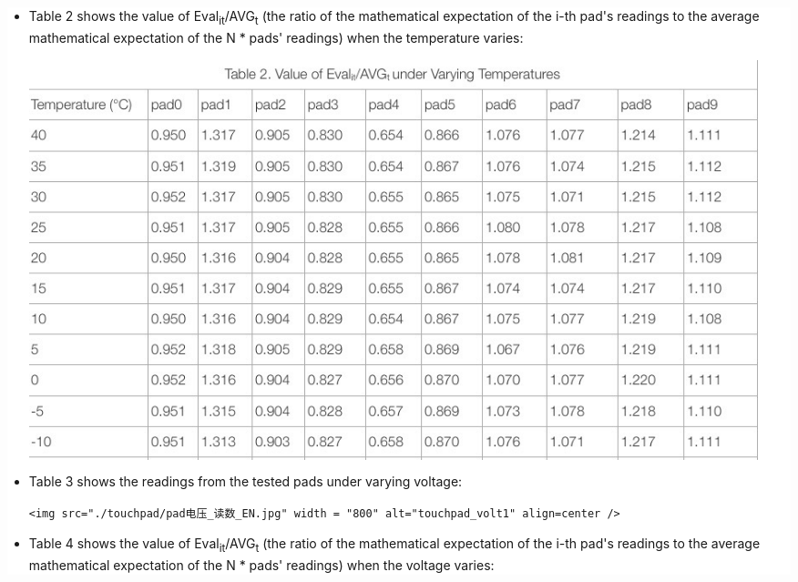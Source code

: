 *  Table 2 shows the value of Eval<sub>it</sub>/AVG<sub>t</sub> (the ratio of the mathematical expectation of the i-th pad's readings to the average mathematical expectation of the N * pads' readings) when the temperature varies:

    <img src="./touchpad/pad温度_比值_EN.jpg" width = "800" alt="touchpad_temp2" align=center />

* Table 3 shows the readings from the tested pads under varying voltage:

      <img src="./touchpad/pad电压_读数_EN.jpg" width = "800" alt="touchpad_volt1" align=center />

* Table 4 shows the value of Eval<sub>it</sub>/AVG<sub>t</sub> (the ratio of the mathematical expectation of the i-th pad's readings to the average mathematical expectation of the N * pads' readings) when the voltage varies:
